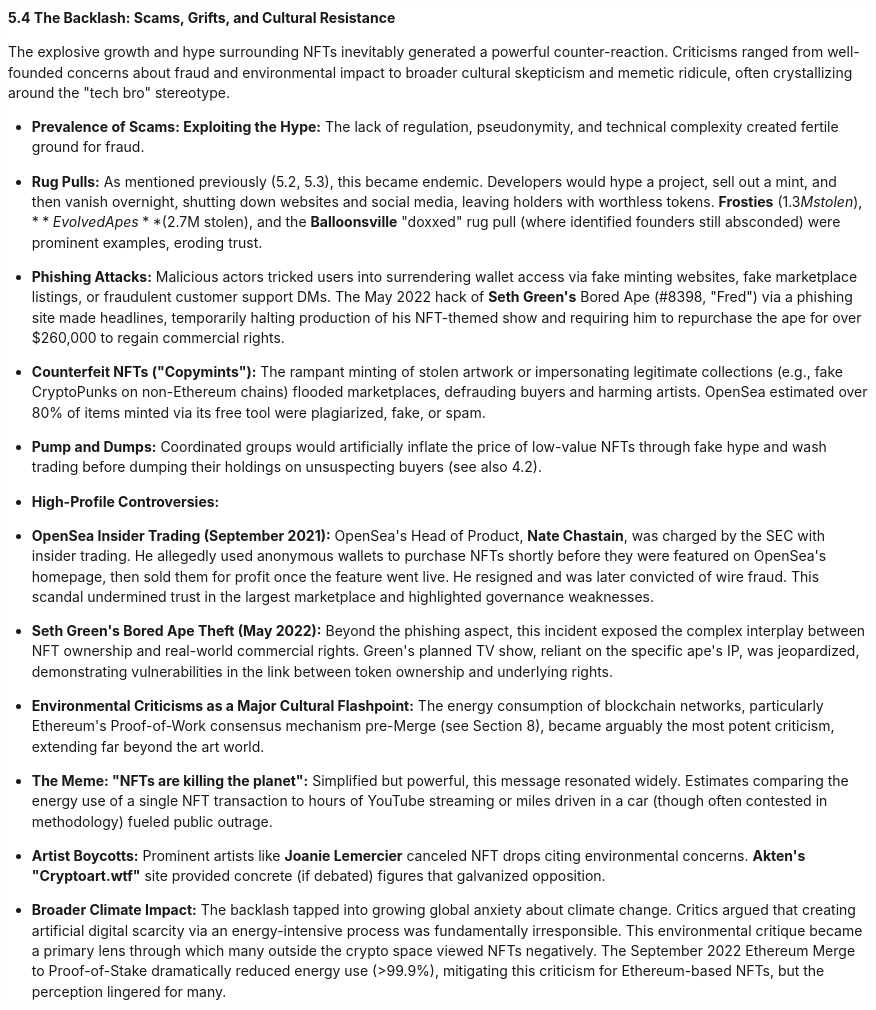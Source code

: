 **5.4 The Backlash: Scams, Grifts, and Cultural Resistance**

The explosive growth and hype surrounding NFTs inevitably generated a powerful counter-reaction. Criticisms ranged from well-founded concerns about fraud and environmental impact to broader cultural skepticism and memetic ridicule, often crystallizing around the "tech bro" stereotype.

*   **Prevalence of Scams: Exploiting the Hype:** The lack of regulation, pseudonymity, and technical complexity created fertile ground for fraud.

*   **Rug Pulls:** As mentioned previously (5.2, 5.3), this became endemic. Developers would hype a project, sell out a mint, and then vanish overnight, shutting down websites and social media, leaving holders with worthless tokens. **Frosties** ($1.3M stolen), **Evolved Apes** ($2.7M stolen), and the **Balloonsville** "doxxed" rug pull (where identified founders still absconded) were prominent examples, eroding trust.

*   **Phishing Attacks:** Malicious actors tricked users into surrendering wallet access via fake minting websites, fake marketplace listings, or fraudulent customer support DMs. The May 2022 hack of **Seth Green's** Bored Ape (#8398, "Fred") via a phishing site made headlines, temporarily halting production of his NFT-themed show and requiring him to repurchase the ape for over $260,000 to regain commercial rights.

*   **Counterfeit NFTs ("Copymints"):** The rampant minting of stolen artwork or impersonating legitimate collections (e.g., fake CryptoPunks on non-Ethereum chains) flooded marketplaces, defrauding buyers and harming artists. OpenSea estimated over 80% of items minted via its free tool were plagiarized, fake, or spam.

*   **Pump and Dumps:** Coordinated groups would artificially inflate the price of low-value NFTs through fake hype and wash trading before dumping their holdings on unsuspecting buyers (see also 4.2).

*   **High-Profile Controversies:**

*   **OpenSea Insider Trading (September 2021):** OpenSea's Head of Product, **Nate Chastain**, was charged by the SEC with insider trading. He allegedly used anonymous wallets to purchase NFTs shortly before they were featured on OpenSea's homepage, then sold them for profit once the feature went live. He resigned and was later convicted of wire fraud. This scandal undermined trust in the largest marketplace and highlighted governance weaknesses.

*   **Seth Green's Bored Ape Theft (May 2022):** Beyond the phishing aspect, this incident exposed the complex interplay between NFT ownership and real-world commercial rights. Green's planned TV show, reliant on the specific ape's IP, was jeopardized, demonstrating vulnerabilities in the link between token ownership and underlying rights.

*   **Environmental Criticisms as a Major Cultural Flashpoint:** The energy consumption of blockchain networks, particularly Ethereum's Proof-of-Work consensus mechanism pre-Merge (see Section 8), became arguably the most potent criticism, extending far beyond the art world.

*   **The Meme: "NFTs are killing the planet":** Simplified but powerful, this message resonated widely. Estimates comparing the energy use of a single NFT transaction to hours of YouTube streaming or miles driven in a car (though often contested in methodology) fueled public outrage.

*   **Artist Boycotts:** Prominent artists like **Joanie Lemercier** canceled NFT drops citing environmental concerns. **Akten's "Cryptoart.wtf"** site provided concrete (if debated) figures that galvanized opposition.

*   **Broader Climate Impact:** The backlash tapped into growing global anxiety about climate change. Critics argued that creating artificial digital scarcity via an energy-intensive process was fundamentally irresponsible. This environmental critique became a primary lens through which many outside the crypto space viewed NFTs negatively. The September 2022 Ethereum Merge to Proof-of-Stake dramatically reduced energy use (>99.9%), mitigating this criticism for Ethereum-based NFTs, but the perception lingered for many.
